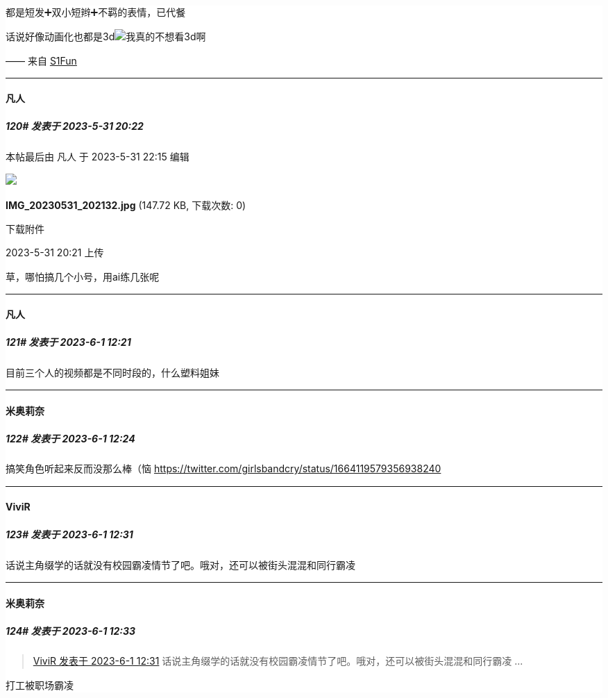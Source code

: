 都是短发➕双小短辫➕不羁的表情，已代餐

话说好像动画化也都是3d<img src="https://static.saraba1st.com/image/smiley/face2017/068.png" referrerpolicy="no-referrer">我真的不想看3d啊

—— 来自 [S1Fun](https://s1fun.koalcat.com)

*****

####  凡人  
##### 120#       发表于 2023-5-31 20:22

 本帖最后由 凡人 于 2023-5-31 22:15 编辑 

<img src="https://img.saraba1st.com/forum/202305/31/202155re00tcxn0t0eznnm.jpg" referrerpolicy="no-referrer">

<strong>IMG_20230531_202132.jpg</strong> (147.72 KB, 下载次数: 0)

下载附件

2023-5-31 20:21 上传

草，哪怕搞几个小号，用ai练几张呢


*****

####  凡人  
##### 121#       发表于 2023-6-1 12:21

目前三个人的视频都是不同时段的，什么塑料姐妹

*****

####  米奥莉奈  
##### 122#       发表于 2023-6-1 12:24

搞笑角色听起来反而没那么棒（恼
https://twitter.com/girlsbandcry/status/1664119579356938240

*****

####  ViviR  
##### 123#       发表于 2023-6-1 12:31

话说主角缀学的话就没有校园霸凌情节了吧。哦对，还可以被街头混混和同行霸凌

*****

####  米奥莉奈  
##### 124#       发表于 2023-6-1 12:33

<blockquote><a href="httphttps://bbs.saraba1st.com/2b/forum.php?mod=redirect&amp;goto=findpost&amp;pid=61075567&amp;ptid=2050404" target="_blank">ViviR 发表于 2023-6-1 12:31</a>
话说主角缀学的话就没有校园霸凌情节了吧。哦对，还可以被街头混混和同行霸凌 ...</blockquote>
打工被职场霸凌
